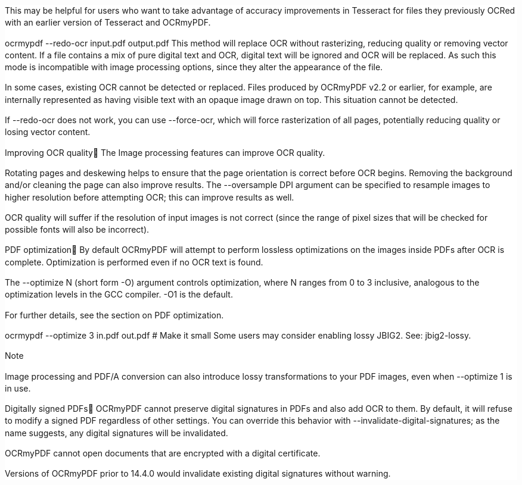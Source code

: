 This may be helpful for users who want to take advantage of accuracy improvements in Tesseract for files they previously OCRed with an earlier version of Tesseract and OCRmyPDF.

ocrmypdf --redo-ocr input.pdf output.pdf
This method will replace OCR without rasterizing, reducing quality or removing vector content. If a file contains a mix of pure digital text and OCR, digital text will be ignored and OCR will be replaced. As such this mode is incompatible with image processing options, since they alter the appearance of the file.

In some cases, existing OCR cannot be detected or replaced. Files produced by OCRmyPDF v2.2 or earlier, for example, are internally represented as having visible text with an opaque image drawn on top. This situation cannot be detected.

If --redo-ocr does not work, you can use --force-ocr, which will force rasterization of all pages, potentially reducing quality or losing vector content.

Improving OCR quality
The Image processing features can improve OCR quality.

Rotating pages and deskewing helps to ensure that the page orientation is correct before OCR begins. Removing the background and/or cleaning the page can also improve results. The --oversample DPI argument can be specified to resample images to higher resolution before attempting OCR; this can improve results as well.

OCR quality will suffer if the resolution of input images is not correct (since the range of pixel sizes that will be checked for possible fonts will also be incorrect).

PDF optimization
By default OCRmyPDF will attempt to perform lossless optimizations on the images inside PDFs after OCR is complete. Optimization is performed even if no OCR text is found.

The --optimize N (short form -O) argument controls optimization, where N ranges from 0 to 3 inclusive, analogous to the optimization levels in the GCC compiler. -O1 is the default.

For further details, see the section on PDF optimization.

ocrmypdf --optimize 3 in.pdf out.pdf  # Make it small
Some users may consider enabling lossy JBIG2. See: jbig2-lossy.

Note

Image processing and PDF/A conversion can also introduce lossy transformations to your PDF images, even when --optimize 1 is in use.

Digitally signed PDFs
OCRmyPDF cannot preserve digital signatures in PDFs and also add OCR to them. By default, it will refuse to modify a signed PDF regardless of other settings. You can override this behavior with --invalidate-digital-signatures; as the name suggests, any digital signatures will be invalidated.

OCRmyPDF cannot open documents that are encrypted with a digital certificate.

Versions of OCRmyPDF prior to 14.4.0 would invalidate existing digital signatures without warning.